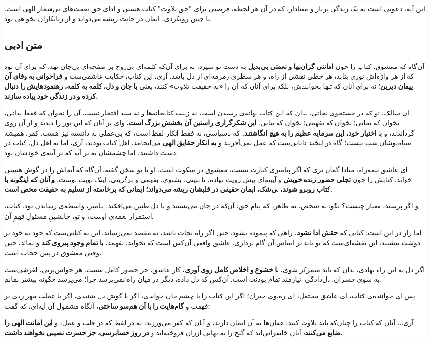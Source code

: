 این آیه، دعوتی است به یک زندگی پربار و معنادار، که در آن هر لحظه، فرصتی
برای "حق تلاوت" کتاب هستی و ادای حق نعمت‌های بی‌شمار الهی است. با چنین
رویکردی، ایمان در جانت ریشه می‌دواند و از زیانکاران نخواهی بود.

## متن ادبی

آن‌گاه که معشوق، کتاب را چون **امانتی گران‌بها و نعمتی بی‌بدیل** به دست تو
سپرد، نه برای آن‌که کلمه‌ای بی‌روح بر صفحه‌ای بی‌جان نهد، که برای آن بود که
از هر واژه‌اش نوری بتابد، هر خطی نقشی از راه، و هر سطری زمزمه‌ای از دل
باشد. آری، این کتاب، حکایت عاشقی‌ست و **فراخوانی به وفای آن پیمان
دیرین**؛ نه برای آنان که تنها بخوانندش، بلکه برای آنان که آن را «به
حقیقت تلاوت» کنند، یعنی **با جان و دل، کلمه به کلمه، رهنمودهایش را دنبال
کرده و در زندگی خود پیاده سازند.**

ای سالک، تو که در جستجوی نجاتی، بدان که این کتاب بهانه‌ی رسیدن است، نه
زینت کتابخانه‌ها و نه سند افتخار نسب. آن را نخوان که فقط بدانی، بخوان که
بمانی؛ بخوان که بفهمی؛ بخوان که بتابی. **این شکرگزاری راستین آن بخشش
بزرگ است.** وای بر آنان که این نور را دیدند و از آن روی گرداندند، و **با
اختیار خود، این سرمایه عظیم را به هیچ انگاشتند.** که ناسپاسی، نه فقط
انکار لفظ است، که بی‌عملی به دانسته نیز هست. کفر، همیشه سیاه‌پوشان شب
نیست؛ گاه در لبخند دانایی‌ست که عمل نمی‌آفریند و **به انکار حقایق الهی**
می‌انجامد. اهل کتاب بودند، آری، اما نه اهل دل. کتاب در دست داشتند، اما
چشمشان نه بر آیه که بر آینه‌ی خودشان بود.

ای عاشق نیمه‌راه، مبادا گمان بری که اگر پیامبری کنارت نیست، معشوق در سکوت
است. او با تو سخن گفته، آن‌گاه که آیه‌اش را در گوش هستی خواند. کتابش را
چون **تجلی حضور زنده خویش** و آیینه‌ای پیش رویت نهاده، تا ببینی، بشنوی،
بفهمی و برگزینی. اینک نوبت توست. **و آنان که اینگونه با کتاب روبرو شوند،
بی‌شک، ایمان حقیقی در قلبشان ریشه می‌دواند؛ ایمانی که برخاسته از تسلیم به
حقیقت محض است.**

و اگر پرسند، معیار چیست؟ بگو: نه شخص، نه ظاهر، که پیام حق؛ آن‌که در جان
می‌نشیند و با دل طنین می‌افکند. پیامبر، واسطه‌ی رساندن بود، کتاب، استمرار
نغمه‌ی اوست، و تو، جانشینِ مسئولِ فهمِ آن.

اما راز در این است: کتابی که **حقش ادا نشود**، راهی که پیموده نشود، حتی
اگر راه نجات باشد، به مقصد نمی‌رساند. این نه کتابی‌ست که خود به خود بر
دوشت بنشیند، این نقشه‌ای‌ست که تو باید بر اساس آن گام برداری. عاشق واقعی
آن‌کس است که بخواند، بفهمد، **با تمام وجود پیروی کند** و بمانَد، حتی وقتی
معشوق در پس حجاب است.

اگر دل به این راه نهادی، بدان که باید متمرکز شوی، **با خشوع و اخلاص کامل
روی آوری.** کار عاشق، جز حضور کامل نیست. هر حواس‌پرتی، لغزشی‌ست به سوی
خسران. دل‌دادگی، نیازمند تمام بودنت است. آن‌کس که دل داده، دیگر در میان
راه نمی‌پرسد چرا؛ می‌پرسد چگونه بیشتر بمانم.

پس ای خواننده‌ی کتاب، ای عاشق محتمل، ای ره‌پوی حیران؛ اگر این کتاب را با
چشم جان خواندی، اگر با گوش دل شنیدی، اگر با عملت مهر زدی بر فهمت و
**گام‌هایت را با آن هم‌سو ساختی**، آنگاه مشمول آن آیه‌ای، که گفت:

آری... آنان که کتاب را چنان‌که باید تلاوت کنند، همان‌ها به آن ایمان دارند،
و آنان که کفر می‌ورزند، نه در لفظ که در قلب و عمل، و **این امانت الهی را
ضایع می‌کنند،** آنان‌ خاسرانی‌اند که گنج را به بهایی ارزان فروخته‌اند و **در
روز حسابرسی، جز حسرت نصیبی نخواهند داشت.**
